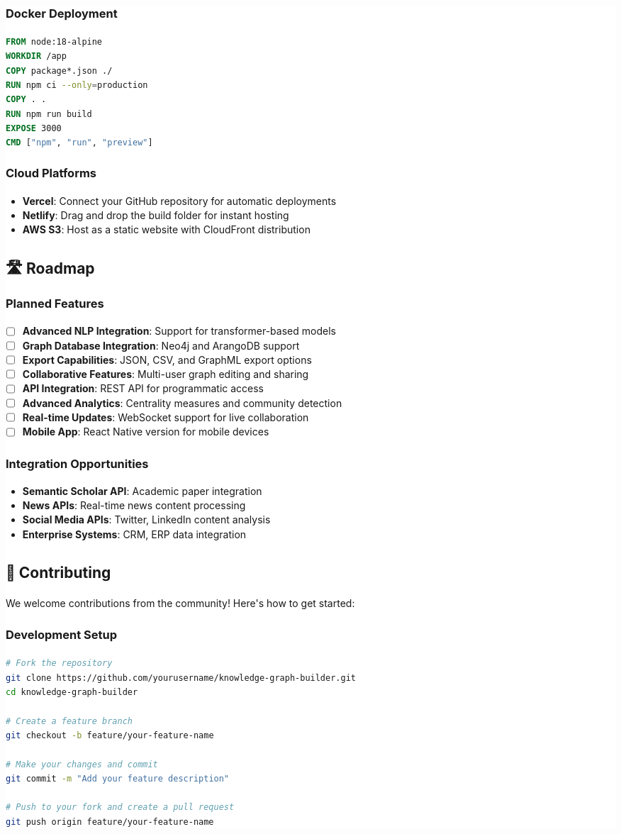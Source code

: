 ### **Docker Deployment**
```dockerfile
FROM node:18-alpine
WORKDIR /app
COPY package*.json ./
RUN npm ci --only=production
COPY . .
RUN npm run build
EXPOSE 3000
CMD ["npm", "run", "preview"]
```

### **Cloud Platforms**
- **Vercel**: Connect your GitHub repository for automatic deployments
- **Netlify**: Drag and drop the build folder for instant hosting
- **AWS S3**: Host as a static website with CloudFront distribution

## 🛣️ Roadmap

### **Planned Features**
- [ ] **Advanced NLP Integration**: Support for transformer-based models
- [ ] **Graph Database Integration**: Neo4j and ArangoDB support
- [ ] **Export Capabilities**: JSON, CSV, and GraphML export options
- [ ] **Collaborative Features**: Multi-user graph editing and sharing
- [ ] **API Integration**: REST API for programmatic access
- [ ] **Advanced Analytics**: Centrality measures and community detection
- [ ] **Real-time Updates**: WebSocket support for live collaboration
- [ ] **Mobile App**: React Native version for mobile devices

### **Integration Opportunities**
- **Semantic Scholar API**: Academic paper integration
- **News APIs**: Real-time news content processing
- **Social Media APIs**: Twitter, LinkedIn content analysis
- **Enterprise Systems**: CRM, ERP data integration

## 🤝 Contributing

We welcome contributions from the community! Here's how to get started:

### **Development Setup**
```bash
# Fork the repository
git clone https://github.com/yourusername/knowledge-graph-builder.git
cd knowledge-graph-builder

# Create a feature branch
git checkout -b feature/your-feature-name

# Make your changes and commit
git commit -m "Add your feature description"

# Push to your fork and create a pull request
git push origin feature/your-feature-name
```
